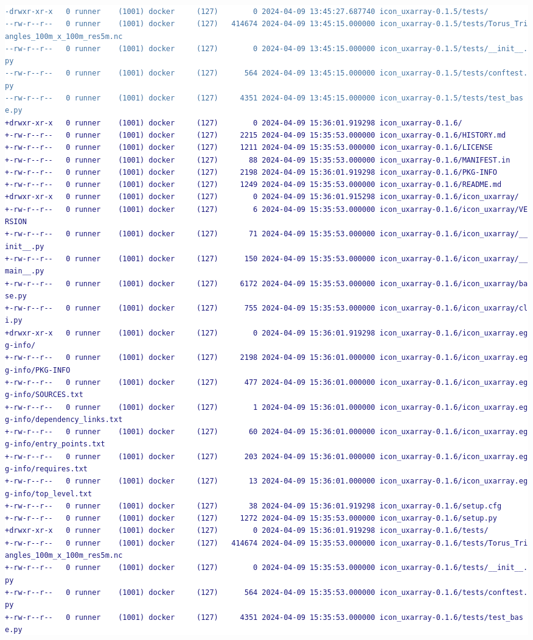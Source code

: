 ```diff
-drwxr-xr-x   0 runner    (1001) docker     (127)        0 2024-04-09 13:45:27.687740 icon_uxarray-0.1.5/tests/
--rw-r--r--   0 runner    (1001) docker     (127)   414674 2024-04-09 13:45:15.000000 icon_uxarray-0.1.5/tests/Torus_Triangles_100m_x_100m_res5m.nc
--rw-r--r--   0 runner    (1001) docker     (127)        0 2024-04-09 13:45:15.000000 icon_uxarray-0.1.5/tests/__init__.py
--rw-r--r--   0 runner    (1001) docker     (127)      564 2024-04-09 13:45:15.000000 icon_uxarray-0.1.5/tests/conftest.py
--rw-r--r--   0 runner    (1001) docker     (127)     4351 2024-04-09 13:45:15.000000 icon_uxarray-0.1.5/tests/test_base.py
+drwxr-xr-x   0 runner    (1001) docker     (127)        0 2024-04-09 15:36:01.919298 icon_uxarray-0.1.6/
+-rw-r--r--   0 runner    (1001) docker     (127)     2215 2024-04-09 15:35:53.000000 icon_uxarray-0.1.6/HISTORY.md
+-rw-r--r--   0 runner    (1001) docker     (127)     1211 2024-04-09 15:35:53.000000 icon_uxarray-0.1.6/LICENSE
+-rw-r--r--   0 runner    (1001) docker     (127)       88 2024-04-09 15:35:53.000000 icon_uxarray-0.1.6/MANIFEST.in
+-rw-r--r--   0 runner    (1001) docker     (127)     2198 2024-04-09 15:36:01.919298 icon_uxarray-0.1.6/PKG-INFO
+-rw-r--r--   0 runner    (1001) docker     (127)     1249 2024-04-09 15:35:53.000000 icon_uxarray-0.1.6/README.md
+drwxr-xr-x   0 runner    (1001) docker     (127)        0 2024-04-09 15:36:01.915298 icon_uxarray-0.1.6/icon_uxarray/
+-rw-r--r--   0 runner    (1001) docker     (127)        6 2024-04-09 15:35:53.000000 icon_uxarray-0.1.6/icon_uxarray/VERSION
+-rw-r--r--   0 runner    (1001) docker     (127)       71 2024-04-09 15:35:53.000000 icon_uxarray-0.1.6/icon_uxarray/__init__.py
+-rw-r--r--   0 runner    (1001) docker     (127)      150 2024-04-09 15:35:53.000000 icon_uxarray-0.1.6/icon_uxarray/__main__.py
+-rw-r--r--   0 runner    (1001) docker     (127)     6172 2024-04-09 15:35:53.000000 icon_uxarray-0.1.6/icon_uxarray/base.py
+-rw-r--r--   0 runner    (1001) docker     (127)      755 2024-04-09 15:35:53.000000 icon_uxarray-0.1.6/icon_uxarray/cli.py
+drwxr-xr-x   0 runner    (1001) docker     (127)        0 2024-04-09 15:36:01.919298 icon_uxarray-0.1.6/icon_uxarray.egg-info/
+-rw-r--r--   0 runner    (1001) docker     (127)     2198 2024-04-09 15:36:01.000000 icon_uxarray-0.1.6/icon_uxarray.egg-info/PKG-INFO
+-rw-r--r--   0 runner    (1001) docker     (127)      477 2024-04-09 15:36:01.000000 icon_uxarray-0.1.6/icon_uxarray.egg-info/SOURCES.txt
+-rw-r--r--   0 runner    (1001) docker     (127)        1 2024-04-09 15:36:01.000000 icon_uxarray-0.1.6/icon_uxarray.egg-info/dependency_links.txt
+-rw-r--r--   0 runner    (1001) docker     (127)       60 2024-04-09 15:36:01.000000 icon_uxarray-0.1.6/icon_uxarray.egg-info/entry_points.txt
+-rw-r--r--   0 runner    (1001) docker     (127)      203 2024-04-09 15:36:01.000000 icon_uxarray-0.1.6/icon_uxarray.egg-info/requires.txt
+-rw-r--r--   0 runner    (1001) docker     (127)       13 2024-04-09 15:36:01.000000 icon_uxarray-0.1.6/icon_uxarray.egg-info/top_level.txt
+-rw-r--r--   0 runner    (1001) docker     (127)       38 2024-04-09 15:36:01.919298 icon_uxarray-0.1.6/setup.cfg
+-rw-r--r--   0 runner    (1001) docker     (127)     1272 2024-04-09 15:35:53.000000 icon_uxarray-0.1.6/setup.py
+drwxr-xr-x   0 runner    (1001) docker     (127)        0 2024-04-09 15:36:01.919298 icon_uxarray-0.1.6/tests/
+-rw-r--r--   0 runner    (1001) docker     (127)   414674 2024-04-09 15:35:53.000000 icon_uxarray-0.1.6/tests/Torus_Triangles_100m_x_100m_res5m.nc
+-rw-r--r--   0 runner    (1001) docker     (127)        0 2024-04-09 15:35:53.000000 icon_uxarray-0.1.6/tests/__init__.py
+-rw-r--r--   0 runner    (1001) docker     (127)      564 2024-04-09 15:35:53.000000 icon_uxarray-0.1.6/tests/conftest.py
+-rw-r--r--   0 runner    (1001) docker     (127)     4351 2024-04-09 15:35:53.000000 icon_uxarray-0.1.6/tests/test_base.py
```